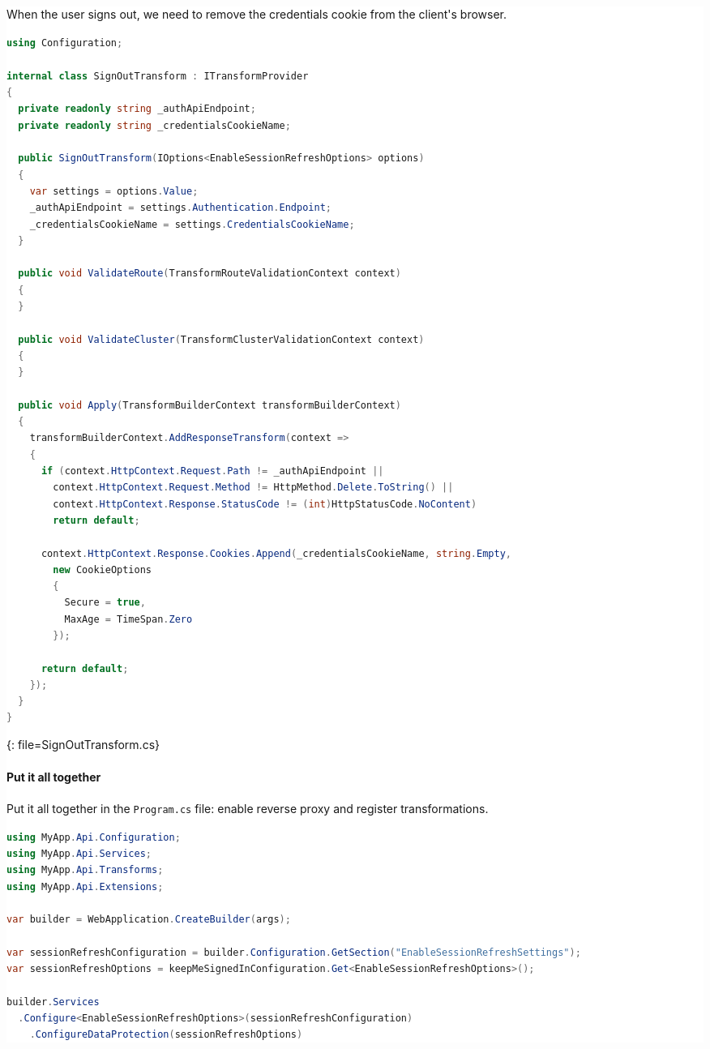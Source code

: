 When the user signs out, we need to remove the credentials cookie from the client's browser.

```csharp
using Configuration;

internal class SignOutTransform : ITransformProvider
{
  private readonly string _authApiEndpoint;
  private readonly string _credentialsCookieName;

  public SignOutTransform(IOptions<EnableSessionRefreshOptions> options)
  {
    var settings = options.Value;
    _authApiEndpoint = settings.Authentication.Endpoint;
    _credentialsCookieName = settings.CredentialsCookieName;
  }

  public void ValidateRoute(TransformRouteValidationContext context)
  {
  }

  public void ValidateCluster(TransformClusterValidationContext context)
  {
  }

  public void Apply(TransformBuilderContext transformBuilderContext)
  {
    transformBuilderContext.AddResponseTransform(context =>
    {
      if (context.HttpContext.Request.Path != _authApiEndpoint ||
        context.HttpContext.Request.Method != HttpMethod.Delete.ToString() ||
        context.HttpContext.Response.StatusCode != (int)HttpStatusCode.NoContent)
        return default;

      context.HttpContext.Response.Cookies.Append(_credentialsCookieName, string.Empty,
        new CookieOptions
        {
          Secure = true,
          MaxAge = TimeSpan.Zero
        });

      return default;
    });
  }
}
```
{: file=SignOutTransform.cs}

#### Put it all together

Put it all together in the `Program.cs` file: enable reverse proxy and register transformations.

```csharp
using MyApp.Api.Configuration;
using MyApp.Api.Services;
using MyApp.Api.Transforms;
using MyApp.Api.Extensions;

var builder = WebApplication.CreateBuilder(args);

var sessionRefreshConfiguration = builder.Configuration.GetSection("EnableSessionRefreshSettings");
var sessionRefreshOptions = keepMeSignedInConfiguration.Get<EnableSessionRefreshOptions>();

builder.Services
  .Configure<EnableSessionRefreshOptions>(sessionRefreshConfiguration)
	.ConfigureDataProtection(sessionRefreshOptions)
```